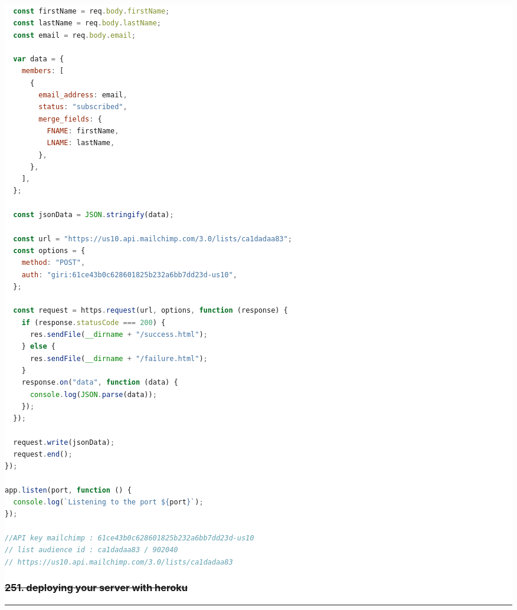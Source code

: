 ```js
  const firstName = req.body.firstName;
  const lastName = req.body.lastName;
  const email = req.body.email;

  var data = {
    members: [
      {
        email_address: email,
        status: "subscribed",
        merge_fields: {
          FNAME: firstName,
          LNAME: lastName,
        },
      },
    ],
  };

  const jsonData = JSON.stringify(data);

  const url = "https://us10.api.mailchimp.com/3.0/lists/ca1dadaa83";
  const options = {
    method: "POST",
    auth: "giri:61ce43b0c628601825b232a6bb7dd23d-us10",
  };

  const request = https.request(url, options, function (response) {
    if (response.statusCode === 200) {
      res.sendFile(__dirname + "/success.html");
    } else {
      res.sendFile(__dirname + "/failure.html");
    }
    response.on("data", function (data) {
      console.log(JSON.parse(data));
    });
  });

  request.write(jsonData);
  request.end();
});

app.listen(port, function () {
  console.log(`Listening to the port ${port}`);
});

//API key mailchimp : 61ce43b0c628601825b232a6bb7dd23d-us10
// list audience id : ca1dadaa83 / 902040
// https://us10.api.mailchimp.com/3.0/lists/ca1dadaa83
```

### ~~251. deploying your server with heroku~~

---